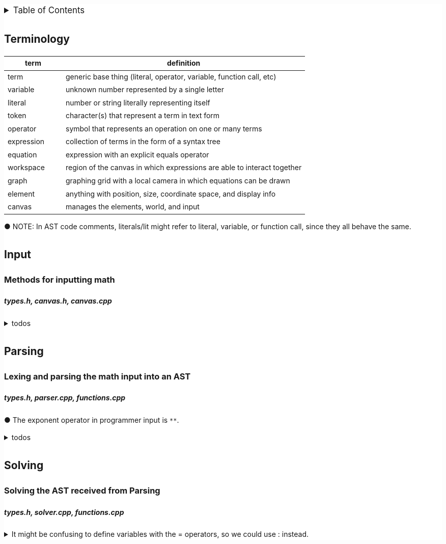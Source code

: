 [//]: # (///////////////////////////////////////////////////////////////////////////////////////// Table of Contents)
<details><summary style="font-size:1.2em;">Table of Contents</summary></details>

[//]: # (///////////////////////////////////////////////////////////////////////////////////////// Terminology)
## Terminology
<div class="indent">

|<div style=width:100px>term</div>|definition|
|---|---|
term       | generic base thing (literal, operator, variable, function call, etc)  
variable   | unknown number represented by a single letter  
literal    | number or string literally representing itself  
token      | character(s) that represent a term in text form  
operator   | symbol that represents an operation on one or many terms  
expression | collection of terms in the form of a syntax tree  
equation   | expression with an explicit equals operator  
workspace  | region of the canvas in which expressions are able to interact together  
graph      | graphing grid with a local camera in which equations can be drawn  
element    | anything with position, size, coordinate space, and display info  
canvas     | manages the elements, world, and input

&#9679; NOTE: In AST code comments, literals/lit might refer to literal, variable, or function call, since they all behave the same.
</div>

[//]: # (///////////////////////////////////////////////////////////////////////////////////////// Input)
## Input
### Methods for inputting math 
##### types.h, canvas.h, canvas.cpp
<div class="indent">
<details class="container"><summary>todos</summary></details>
</div>

[//]: # (///////////////////////////////////////////////////////////////////////////////////////// Parsing)
## Parsing
### Lexing and parsing the math input into an AST
##### types.h, parser.cpp, functions.cpp
<div class="indent">

&#9679; The exponent operator in programmer input is `**`.

<details class="container"><summary>todos</summary></details>
</div>

[//]: # (///////////////////////////////////////////////////////////////////////////////////////// Solving)
## Solving
### Solving the AST received from Parsing
##### types.h, solver.cpp, functions.cpp
<div class="indent">

<details><summary>It might be confusing to define variables with the = operators, so we could use : instead.</summary></details>


[//]: # (///////////////////////////////////////////////////////////////////////////////////////// Title)
[//]: # (///////////////////////////////////////////////////////////////////////////////////////// Graphing)
[//]: # (///////////////////////////////////////////////////////////////////////////////////////// Workspace)
[//]: # (///////////////////////////////////////////////////////////////////////////////////////// Serialization)
[//]: # (///////////////////////////////////////////////////////////////////////////////////////// References)